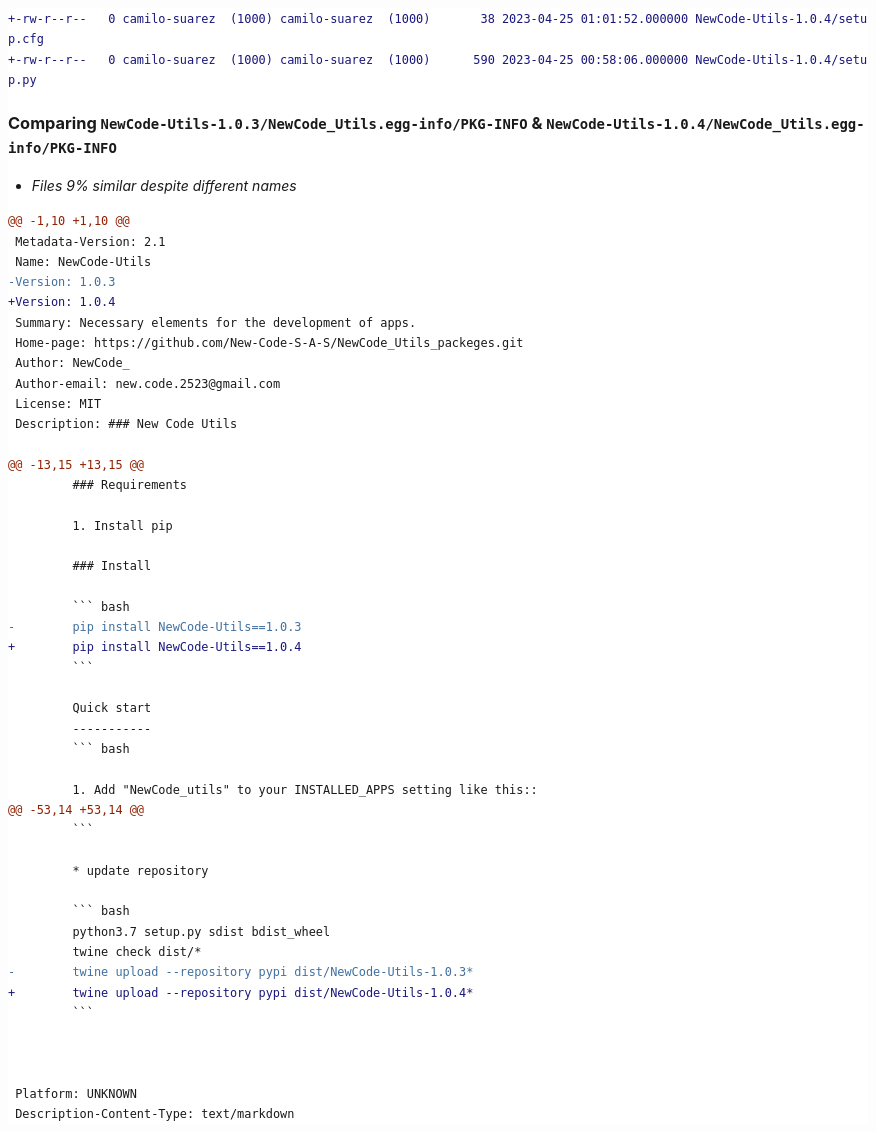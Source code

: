 ```diff
+-rw-r--r--   0 camilo-suarez  (1000) camilo-suarez  (1000)       38 2023-04-25 01:01:52.000000 NewCode-Utils-1.0.4/setup.cfg
+-rw-r--r--   0 camilo-suarez  (1000) camilo-suarez  (1000)      590 2023-04-25 00:58:06.000000 NewCode-Utils-1.0.4/setup.py
```

### Comparing `NewCode-Utils-1.0.3/NewCode_Utils.egg-info/PKG-INFO` & `NewCode-Utils-1.0.4/NewCode_Utils.egg-info/PKG-INFO`

 * *Files 9% similar despite different names*

```diff
@@ -1,10 +1,10 @@
 Metadata-Version: 2.1
 Name: NewCode-Utils
-Version: 1.0.3
+Version: 1.0.4
 Summary: Necessary elements for the development of apps.
 Home-page: https://github.com/New-Code-S-A-S/NewCode_Utils_packeges.git
 Author: NewCode_
 Author-email: new.code.2523@gmail.com
 License: MIT
 Description: ### New Code Utils
         
@@ -13,15 +13,15 @@
         ### Requirements
         
         1. Install pip
         
         ### Install
         
         ``` bash
-        pip install NewCode-Utils==1.0.3
+        pip install NewCode-Utils==1.0.4
         ```
         
         Quick start
         -----------
         ``` bash
         
         1. Add "NewCode_utils" to your INSTALLED_APPS setting like this::
@@ -53,14 +53,14 @@
         ```
         
         * update repository
         
         ``` bash
         python3.7 setup.py sdist bdist_wheel
         twine check dist/*
-        twine upload --repository pypi dist/NewCode-Utils-1.0.3*
+        twine upload --repository pypi dist/NewCode-Utils-1.0.4*
         ```
         
         
         
 Platform: UNKNOWN
 Description-Content-Type: text/markdown
```
